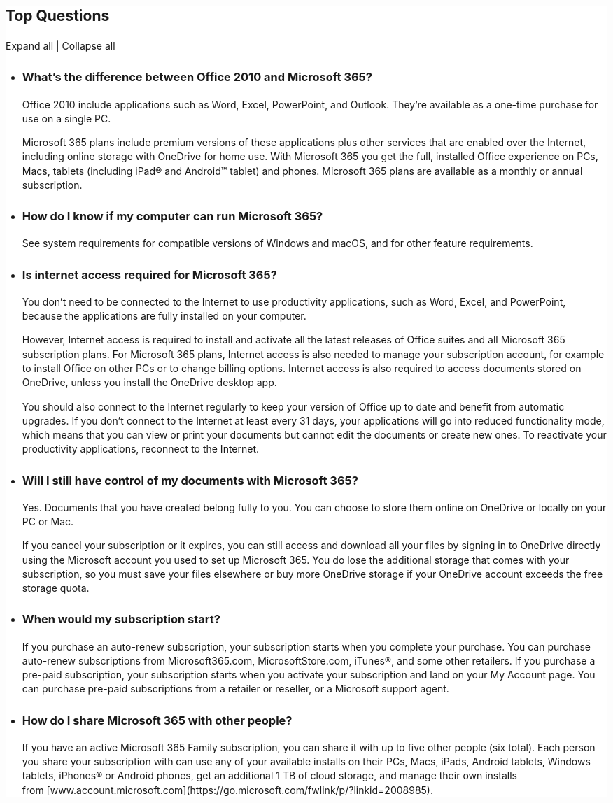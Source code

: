 ## Top Questions

Expand all | Collapse all

- ### What’s the difference between Office 2010 and Microsoft 365?
    
    Office 2010 include applications such as Word, Excel, PowerPoint, and Outlook. They’re available as a one-time purchase for use on a single PC.  
      
    Microsoft 365 plans include premium versions of these applications plus other services that are enabled over the Internet, including online storage with OneDrive for home use. With Microsoft 365 you get the full, installed Office experience on PCs, Macs, tablets (including iPad® and Android™ tablet) and phones. Microsoft 365 plans are available as a monthly or annual subscription.
    
- ### How do I know if my computer can run Microsoft 365?
    
    See [system requirements](https://go.microsoft.com/fwlink/?linkid=2284806) for compatible versions of Windows and macOS, and for other feature requirements.
    
- ### Is internet access required for Microsoft 365?
    
    You don’t need to be connected to the Internet to use productivity applications, such as Word, Excel, and PowerPoint, because the applications are fully installed on your computer.  
      
    However, Internet access is required to install and activate all the latest releases of Office suites and all Microsoft 365 subscription plans. For Microsoft 365 plans, Internet access is also needed to manage your subscription account, for example to install Office on other PCs or to change billing options. Internet access is also required to access documents stored on OneDrive, unless you install the OneDrive desktop app.  
      
    You should also connect to the Internet regularly to keep your version of Office up to date and benefit from automatic upgrades. If you don’t connect to the Internet at least every 31 days, your applications will go into reduced functionality mode, which means that you can view or print your documents but cannot edit the documents or create new ones. To reactivate your productivity applications, reconnect to the Internet.
    
- ### Will I still have control of my documents with Microsoft 365?
    
    Yes. Documents that you have created belong fully to you. You can choose to store them online on OneDrive or locally on your PC or Mac.  
      
    If you cancel your subscription or it expires, you can still access and download all your files by signing in to OneDrive directly using the Microsoft account you used to set up Microsoft 365. You do lose the additional storage that comes with your subscription, so you must save your files elsewhere or buy more OneDrive storage if your OneDrive account exceeds the free storage quota.
    
- ### When would my subscription start?
    
    If you purchase an auto-renew subscription, your subscription starts when you complete your purchase. You can purchase auto-renew subscriptions from Microsoft365.com, MicrosoftStore.com, iTunes®, and some other retailers. If you purchase a pre-paid subscription, your subscription starts when you activate your subscription and land on your My Account page. You can purchase pre-paid subscriptions from a retailer or reseller, or a Microsoft support agent.
    
- ### How do I share Microsoft 365 with other people?
    
    If you have an active Microsoft 365 Family subscription, you can share it with up to five other people (six total). Each person you share your subscription with can use any of your available installs on their PCs, Macs, iPads, Android tablets, Windows tablets, iPhones® or Android phones, get an additional 1 TB of cloud storage, and manage their own installs from [www.account.microsoft.com](https://go.microsoft.com/fwlink/p/?linkid=2008985).
    